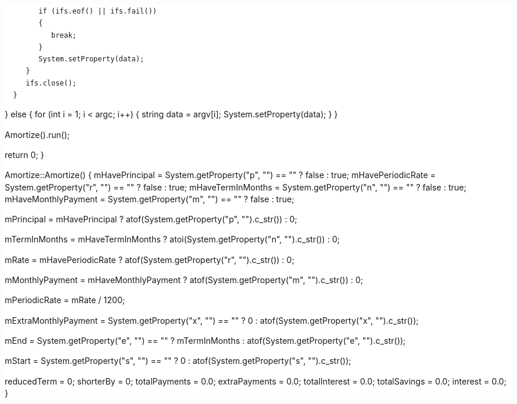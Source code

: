             if (ifs.eof() || ifs.fail())
            {
               break;
            }
            System.setProperty(data);
         }
         ifs.close();
      }
   }
   else
   {
      for (int i = 1; i < argc; i++)
      {
         string data = argv[i];
         System.setProperty(data);
      }
   }

   Amortize().run();

   return 0;
}


Amortize::Amortize()
{
   mHavePrincipal = System.getProperty("p", "") == "" ? false : true;
   mHavePeriodicRate = System.getProperty("r", "") == "" ? false : true;
   mHaveTermInMonths = System.getProperty("n", "") == "" ? false : true;
   mHaveMonthlyPayment = System.getProperty("m", "") == "" ? false : true;

   mPrincipal = mHavePrincipal ?
      atof(System.getProperty("p", "").c_str()) : 0;

   mTermInMonths = mHaveTermInMonths ?
      atoi(System.getProperty("n", "").c_str()) : 0;

   mRate = mHavePeriodicRate ?
      atof(System.getProperty("r", "").c_str()) : 0;

   mMonthlyPayment = mHaveMonthlyPayment ?
      atof(System.getProperty("m", "").c_str()) : 0;

   mPeriodicRate = mRate / 1200;

   mExtraMonthlyPayment = System.getProperty("x", "") == "" ?
      0 : atof(System.getProperty("x", "").c_str());

   mEnd = System.getProperty("e", "") == "" ?
      mTermInMonths : atof(System.getProperty("e", "").c_str());

   mStart = System.getProperty("s", "") == "" ?
      0 : atof(System.getProperty("s", "").c_str());

   reducedTerm = 0;
   shorterBy = 0;
   totalPayments = 0.0;
   extraPayments = 0.0;
   totalInterest = 0.0;
   totalSavings = 0.0;
   interest = 0.0;
}
